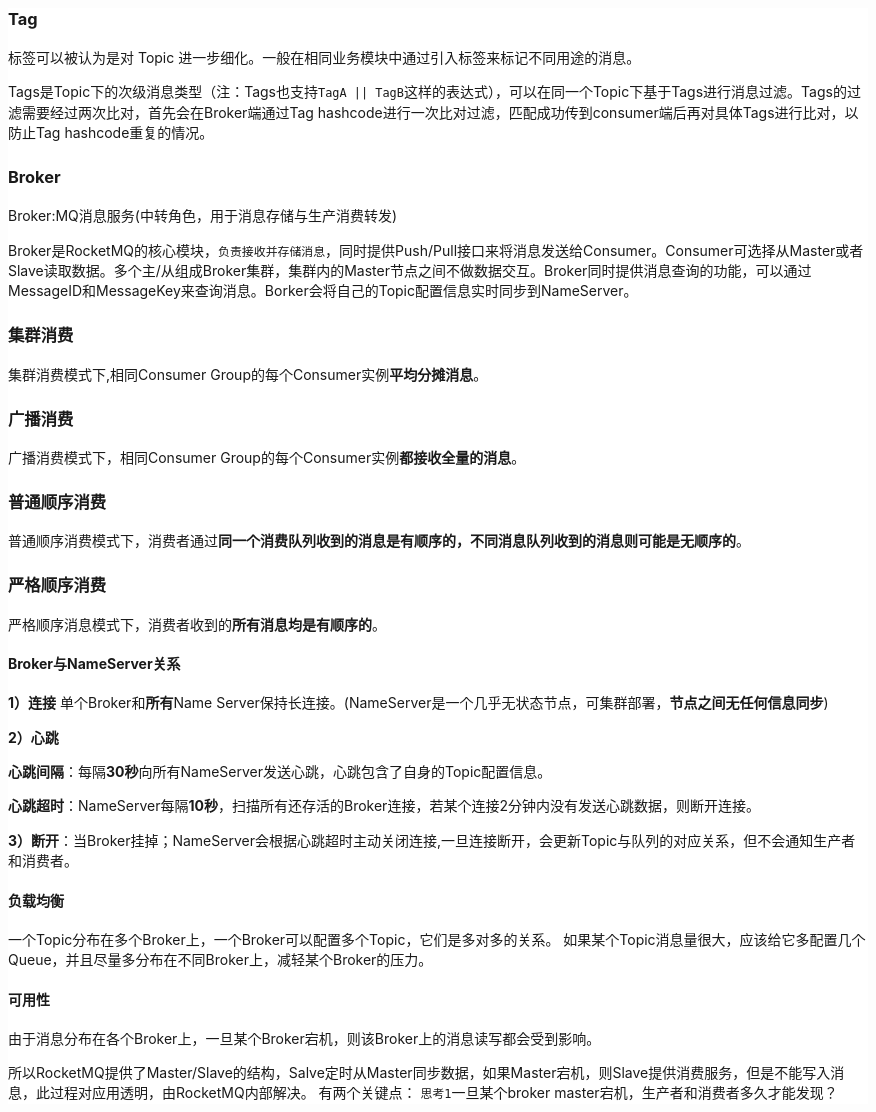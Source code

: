 ### Tag

 标签可以被认为是对 Topic 进一步细化。一般在相同业务模块中通过引入标签来标记不同用途的消息。 

Tags是Topic下的次级消息类型（注：Tags也支持`TagA || TagB`这样的表达式），可以在同一个Topic下基于Tags进行消息过滤。Tags的过滤需要经过两次比对，首先会在Broker端通过Tag hashcode进行一次比对过滤，匹配成功传到consumer端后再对具体Tags进行比对，以防止Tag hashcode重复的情况。 

### Broker 

Broker:MQ消息服务(中转角色，用于消息存储与生产消费转发) 

Broker是RocketMQ的核心模块，`负责接收并存储消息`，同时提供Push/Pull接口来将消息发送给Consumer。Consumer可选择从Master或者Slave读取数据。多个主/从组成Broker集群，集群内的Master节点之间不做数据交互。Broker同时提供消息查询的功能，可以通过MessageID和MessageKey来查询消息。Borker会将自己的Topic配置信息实时同步到NameServer。  

### 集群消费

 集群消费模式下,相同Consumer Group的每个Consumer实例**平均分摊消息**。 

### 广播消费

 广播消费模式下，相同Consumer Group的每个Consumer实例**都接收全量的消息**。 

### 普通顺序消费

普通顺序消费模式下，消费者通过**同一个消费队列收到的消息是有顺序的，不同消息队列收到的消息则可能是无顺序的**。 

### 严格顺序消费

严格顺序消息模式下，消费者收到的**所有消息均是有顺序的**。

#### Broker与NameServer关系

**1）连接** 单个Broker和**所有**Name Server保持长连接。(NameServer是一个几乎无状态节点，可集群部署，**节点之间无任何信息同步**) 

**2）心跳** 

**心跳间隔**：每隔**30秒**向所有NameServer发送心跳，心跳包含了自身的Topic配置信息。

**心跳超时**：NameServer每隔**10秒**，扫描所有还存活的Broker连接，若某个连接2分钟内没有发送心跳数据，则断开连接。

**3）断开**：当Broker挂掉；NameServer会根据心跳超时主动关闭连接,一旦连接断开，会更新Topic与队列的对应关系，但不会通知生产者和消费者。

#### 负载均衡

 一个Topic分布在多个Broker上，一个Broker可以配置多个Topic，它们是多对多的关系。
如果某个Topic消息量很大，应该给它多配置几个Queue，并且尽量多分布在不同Broker上，减轻某个Broker的压力。 

#### 可用性

由于消息分布在各个Broker上，一旦某个Broker宕机，则该Broker上的消息读写都会受到影响。

所以RocketMQ提供了Master/Slave的结构，Salve定时从Master同步数据，如果Master宕机，则Slave提供消费服务，但是不能写入消息，此过程对应用透明，由RocketMQ内部解决。
有两个关键点：
`思考1`一旦某个broker master宕机，生产者和消费者多久才能发现？
